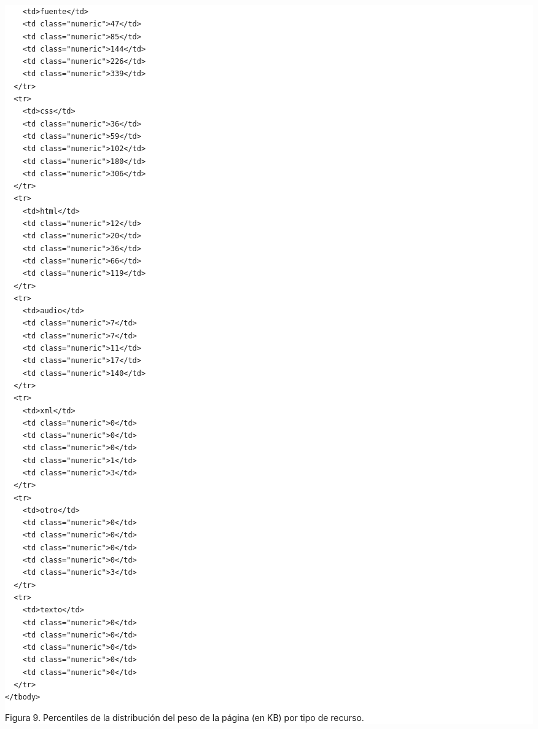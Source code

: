         <td>fuente</td>
        <td class="numeric">47</td>
        <td class="numeric">85</td>
        <td class="numeric">144</td>
        <td class="numeric">226</td>
        <td class="numeric">339</td>
      </tr>
      <tr>
        <td>css</td>
        <td class="numeric">36</td>
        <td class="numeric">59</td>
        <td class="numeric">102</td>
        <td class="numeric">180</td>
        <td class="numeric">306</td>
      </tr>
      <tr>
        <td>html</td>
        <td class="numeric">12</td>
        <td class="numeric">20</td>
        <td class="numeric">36</td>
        <td class="numeric">66</td>
        <td class="numeric">119</td>
      </tr>
      <tr>
        <td>audio</td>
        <td class="numeric">7</td>
        <td class="numeric">7</td>
        <td class="numeric">11</td>
        <td class="numeric">17</td>
        <td class="numeric">140</td>
      </tr>
      <tr>
        <td>xml</td>
        <td class="numeric">0</td>
        <td class="numeric">0</td>
        <td class="numeric">0</td>
        <td class="numeric">1</td>
        <td class="numeric">3</td>
      </tr>
      <tr>
        <td>otro</td>
        <td class="numeric">0</td>
        <td class="numeric">0</td>
        <td class="numeric">0</td>
        <td class="numeric">0</td>
        <td class="numeric">3</td>
      </tr>
      <tr>
        <td>texto</td>
        <td class="numeric">0</td>
        <td class="numeric">0</td>
        <td class="numeric">0</td>
        <td class="numeric">0</td>
        <td class="numeric">0</td>
      </tr>
    </tbody>
  </table>
<figcaption>Figura 9. Percentiles de la distribución del peso de la página (en KB) por tipo de recurso.</figcaption>
</figure>
